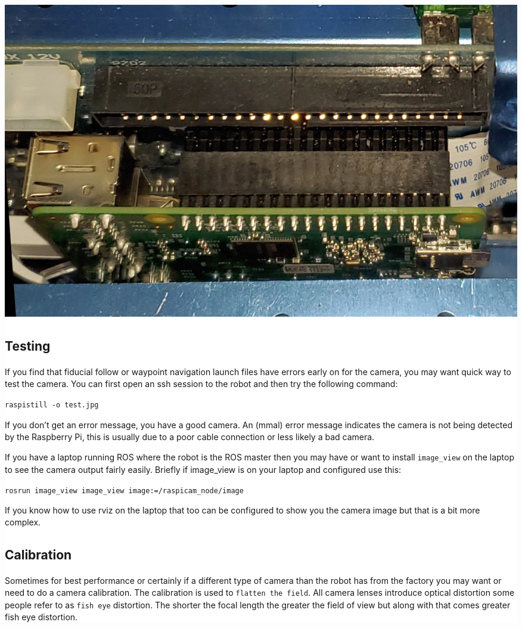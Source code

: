 ![Magni Sonar Board](assets/camera_sensor/MagniRaspberryPiMounting.jpg)

## Testing
If you find that fiducial follow or waypoint
navigation launch files have errors early on for the camera, you may want quick way to test the camera. You can first open an ssh session to the robot and then try the following command:

`raspistill -o test.jpg`

If you don’t get an error message, you have a good camera. An (mmal) error
message indicates the camera is not being detected by the Raspberry Pi, this is
usually due to a poor cable connection or less likely a bad camera.

If you have a laptop running ROS where the robot is the ROS master then you may have or want to install  ```image_view``` on the laptop to see the camera output fairly easily.  Briefly if image_view is on your laptop and configured use this:

    rosrun image_view image_view image:=/raspicam_node/image

If you know how to use rviz on the laptop that too can be configured to show you the camera image but that is a bit more complex.



## Calibration
Sometimes for best performance or certainly if a different type of camera than the robot has from the factory you may want or need to do a camera calibration.   The calibration is used to ```flatten the field```.   All camera lenses introduce optical distortion some people refer to as ```fish eye``` distortion.  The shorter the focal length the greater the field of view but along with that comes greater fish eye distortion.    
